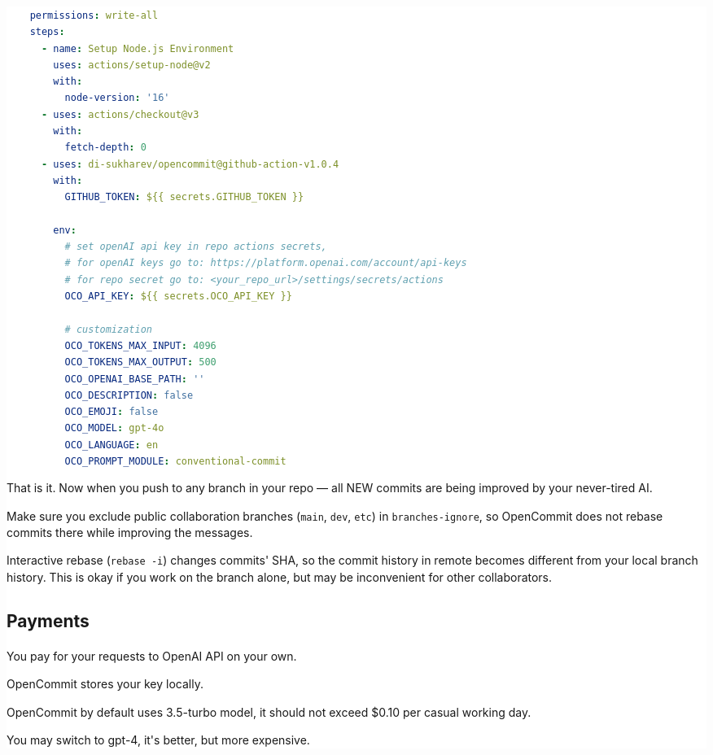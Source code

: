 ```yml
    permissions: write-all
    steps:
      - name: Setup Node.js Environment
        uses: actions/setup-node@v2
        with:
          node-version: '16'
      - uses: actions/checkout@v3
        with:
          fetch-depth: 0
      - uses: di-sukharev/opencommit@github-action-v1.0.4
        with:
          GITHUB_TOKEN: ${{ secrets.GITHUB_TOKEN }}

        env:
          # set openAI api key in repo actions secrets,
          # for openAI keys go to: https://platform.openai.com/account/api-keys
          # for repo secret go to: <your_repo_url>/settings/secrets/actions
          OCO_API_KEY: ${{ secrets.OCO_API_KEY }}

          # customization
          OCO_TOKENS_MAX_INPUT: 4096
          OCO_TOKENS_MAX_OUTPUT: 500
          OCO_OPENAI_BASE_PATH: ''
          OCO_DESCRIPTION: false
          OCO_EMOJI: false
          OCO_MODEL: gpt-4o
          OCO_LANGUAGE: en
          OCO_PROMPT_MODULE: conventional-commit
```

That is it. Now when you push to any branch in your repo — all NEW commits are being improved by your never-tired AI.

Make sure you exclude public collaboration branches (`main`, `dev`, `etc`) in `branches-ignore`, so OpenCommit does not rebase commits there while improving the messages.

Interactive rebase (`rebase -i`) changes commits' SHA, so the commit history in remote becomes different from your local branch history. This is okay if you work on the branch alone, but may be inconvenient for other collaborators.

## Payments

You pay for your requests to OpenAI API on your own.

OpenCommit stores your key locally.

OpenCommit by default uses 3.5-turbo model, it should not exceed $0.10 per casual working day.

You may switch to gpt-4, it's better, but more expensive.
